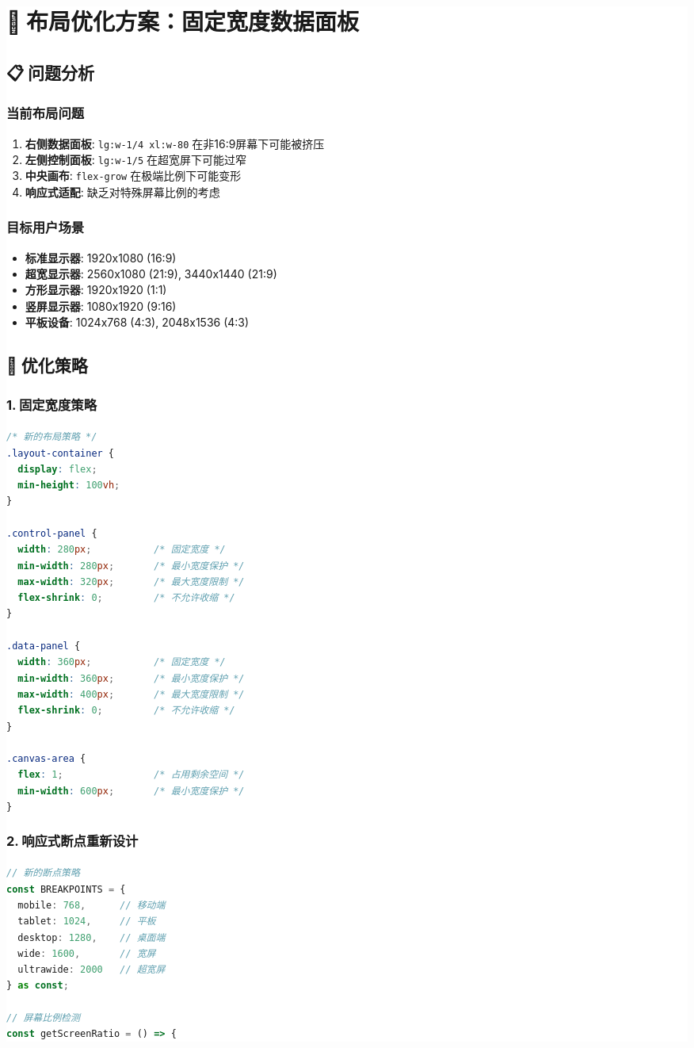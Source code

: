 # 🎨 布局优化方案：固定宽度数据面板

## 📋 问题分析

### 当前布局问题
1. **右侧数据面板**: `lg:w-1/4 xl:w-80` 在非16:9屏幕下可能被挤压
2. **左侧控制面板**: `lg:w-1/5` 在超宽屏下可能过窄
3. **中央画布**: `flex-grow` 在极端比例下可能变形
4. **响应式适配**: 缺乏对特殊屏幕比例的考虑

### 目标用户场景
- **标准显示器**: 1920x1080 (16:9)
- **超宽显示器**: 2560x1080 (21:9), 3440x1440 (21:9)
- **方形显示器**: 1920x1920 (1:1)
- **竖屏显示器**: 1080x1920 (9:16)
- **平板设备**: 1024x768 (4:3), 2048x1536 (4:3)

## 🎯 优化策略

### 1. 固定宽度策略
```css
/* 新的布局策略 */
.layout-container {
  display: flex;
  min-height: 100vh;
}

.control-panel {
  width: 280px;           /* 固定宽度 */
  min-width: 280px;       /* 最小宽度保护 */
  max-width: 320px;       /* 最大宽度限制 */
  flex-shrink: 0;         /* 不允许收缩 */
}

.data-panel {
  width: 360px;           /* 固定宽度 */
  min-width: 360px;       /* 最小宽度保护 */
  max-width: 400px;       /* 最大宽度限制 */
  flex-shrink: 0;         /* 不允许收缩 */
}

.canvas-area {
  flex: 1;                /* 占用剩余空间 */
  min-width: 600px;       /* 最小宽度保护 */
}
```

### 2. 响应式断点重新设计
```typescript
// 新的断点策略
const BREAKPOINTS = {
  mobile: 768,      // 移动端
  tablet: 1024,     // 平板
  desktop: 1280,    // 桌面端
  wide: 1600,       // 宽屏
  ultrawide: 2000   // 超宽屏
} as const;

// 屏幕比例检测
const getScreenRatio = () => {
```